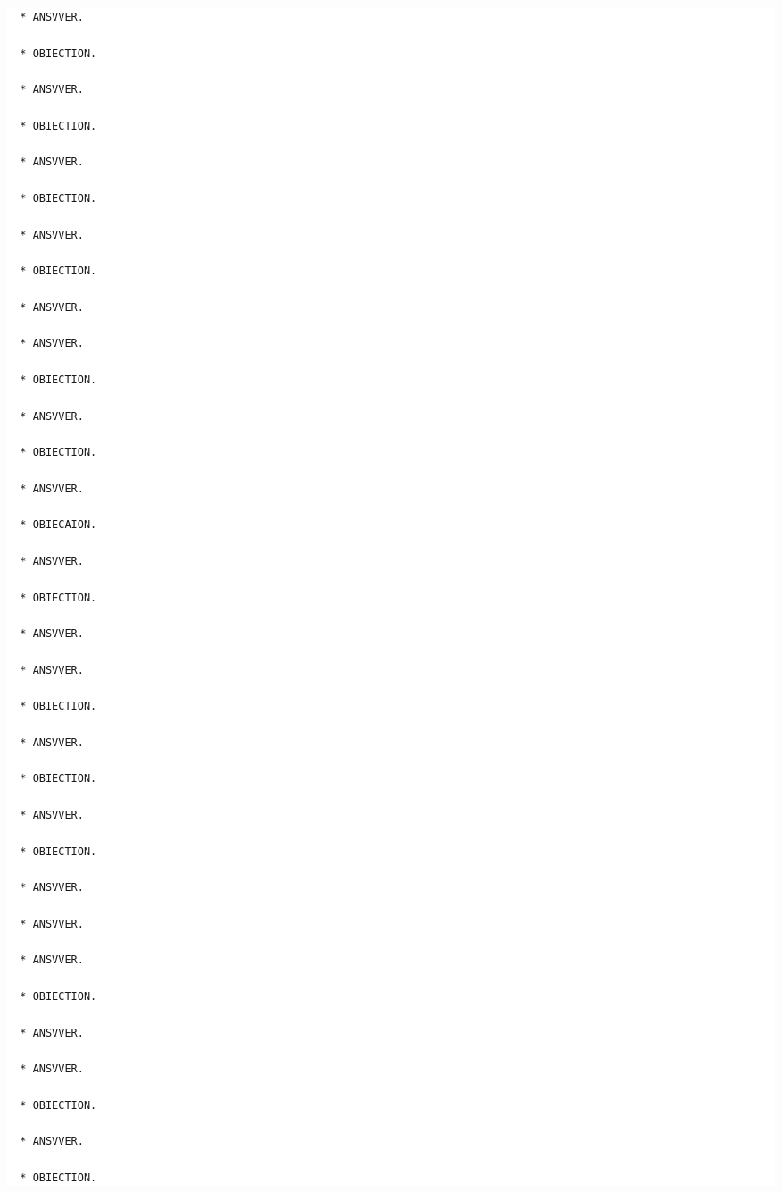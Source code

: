       * ANSVVER.

      * OBIECTION.

      * ANSVVER.

      * OBIECTION.

      * ANSVVER.

      * OBIECTION.

      * ANSVVER.

      * OBIECTION.

      * ANSVVER.

      * ANSVVER.

      * OBIECTION.

      * ANSVVER.

      * OBIECTION.

      * ANSVVER.

      * OBIECAION.

      * ANSVVER.

      * OBIECTION.

      * ANSVVER.

      * ANSVVER.

      * OBIECTION.

      * ANSVVER.

      * OBIECTION.

      * ANSVVER.

      * OBIECTION.

      * ANSVVER.

      * ANSVVER.

      * ANSVVER.

      * OBIECTION.

      * ANSVVER.

      * ANSVVER.

      * OBIECTION.

      * ANSVVER.

      * OBIECTION.
